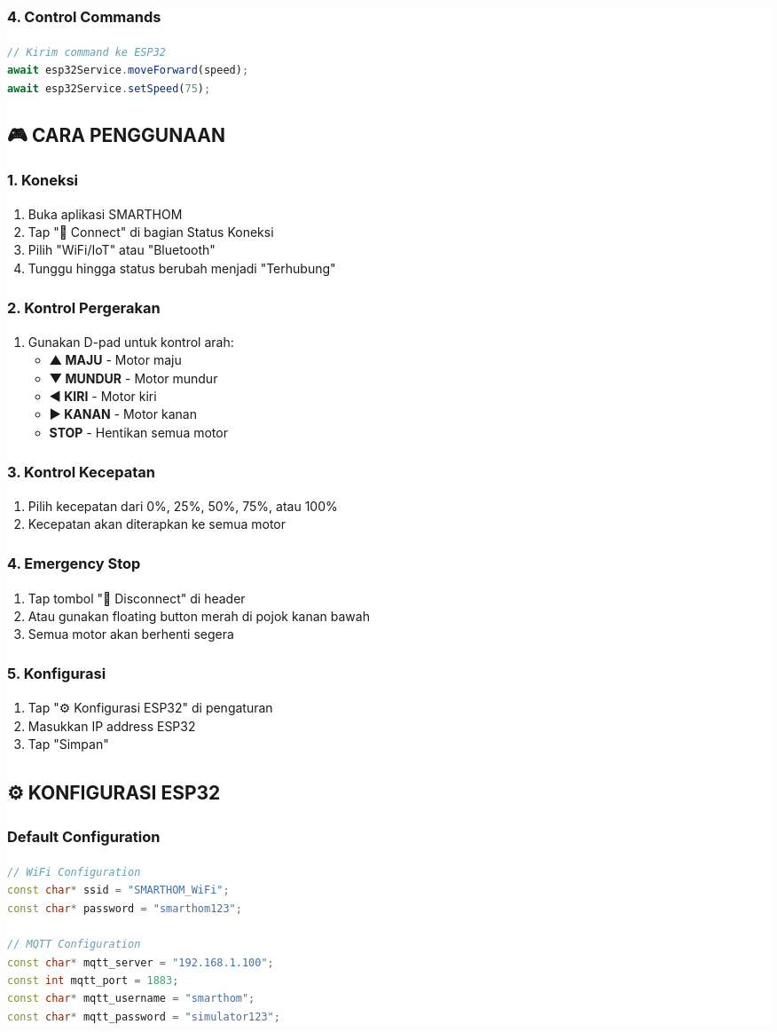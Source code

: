 ### **4. Control Commands**
```typescript
// Kirim command ke ESP32
await esp32Service.moveForward(speed);
await esp32Service.setSpeed(75);
```

## 🎮 **CARA PENGGUNAAN**

### **1. Koneksi**
1. Buka aplikasi SMARTHOM
2. Tap "🔗 Connect" di bagian Status Koneksi
3. Pilih "WiFi/IoT" atau "Bluetooth"
4. Tunggu hingga status berubah menjadi "Terhubung"

### **2. Kontrol Pergerakan**
1. Gunakan D-pad untuk kontrol arah:
   - **▲ MAJU** - Motor maju
   - **▼ MUNDUR** - Motor mundur
   - **◀ KIRI** - Motor kiri
   - **▶ KANAN** - Motor kanan
   - **STOP** - Hentikan semua motor

### **3. Kontrol Kecepatan**
1. Pilih kecepatan dari 0%, 25%, 50%, 75%, atau 100%
2. Kecepatan akan diterapkan ke semua motor

### **4. Emergency Stop**
1. Tap tombol "🔌 Disconnect" di header
2. Atau gunakan floating button merah di pojok kanan bawah
3. Semua motor akan berhenti segera

### **5. Konfigurasi**
1. Tap "⚙️ Konfigurasi ESP32" di pengaturan
2. Masukkan IP address ESP32
3. Tap "Simpan"

## ⚙️ **KONFIGURASI ESP32**

### **Default Configuration**
```cpp
// WiFi Configuration
const char* ssid = "SMARTHOM_WiFi";
const char* password = "smarthom123";

// MQTT Configuration
const char* mqtt_server = "192.168.1.100";
const int mqtt_port = 1883;
const char* mqtt_username = "smarthom";
const char* mqtt_password = "simulator123";
```
